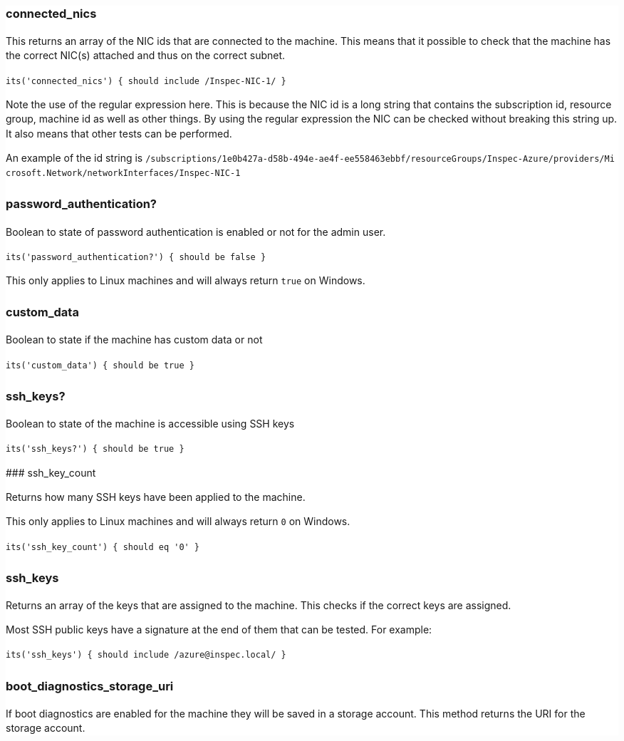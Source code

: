 ### connected_nics

This returns an array of the NIC ids that are connected to the machine. This means that it possible to check that the machine has the correct NIC(s) attached and thus on the correct subnet.

    its('connected_nics') { should include /Inspec-NIC-1/ }

Note the use of the regular expression here. This is because the NIC id is a long string that contains the subscription id, resource group, machine id as well as other things. By using the regular expression the NIC can be checked without breaking this string up. It also means that other tests can be performed.

An example of the id string is `/subscriptions/1e0b427a-d58b-494e-ae4f-ee558463ebbf/resourceGroups/Inspec-Azure/providers/Microsoft.Network/networkInterfaces/Inspec-NIC-1`

### password_authentication?

Boolean to state of password authentication is enabled or not for the admin user.

    its('password_authentication?') { should be false }

This only applies to Linux machines and will always return `true` on Windows.

### custom_data

Boolean to state if the machine has custom data or not

    its('custom_data') { should be true }

### ssh_keys?

Boolean to state of the machine is accessible using SSH keys

    its('ssh_keys?') { should be true }

### ssh_key_count

Returns how many SSH keys have been applied to the machine.

This only applies to Linux machines and will always return `0` on Windows.

    its('ssh_key_count') { should eq '0' }

### ssh_keys

Returns an array of the keys that are assigned to the machine. This checks if the correct keys are assigned.

Most SSH public keys have a signature at the end of them that can be tested. For example:

    its('ssh_keys') { should include /azure@inspec.local/ }

### boot_diagnostics_storage_uri

If boot diagnostics are enabled for the machine they will be saved in a storage account. This method returns the URI for the storage account.
